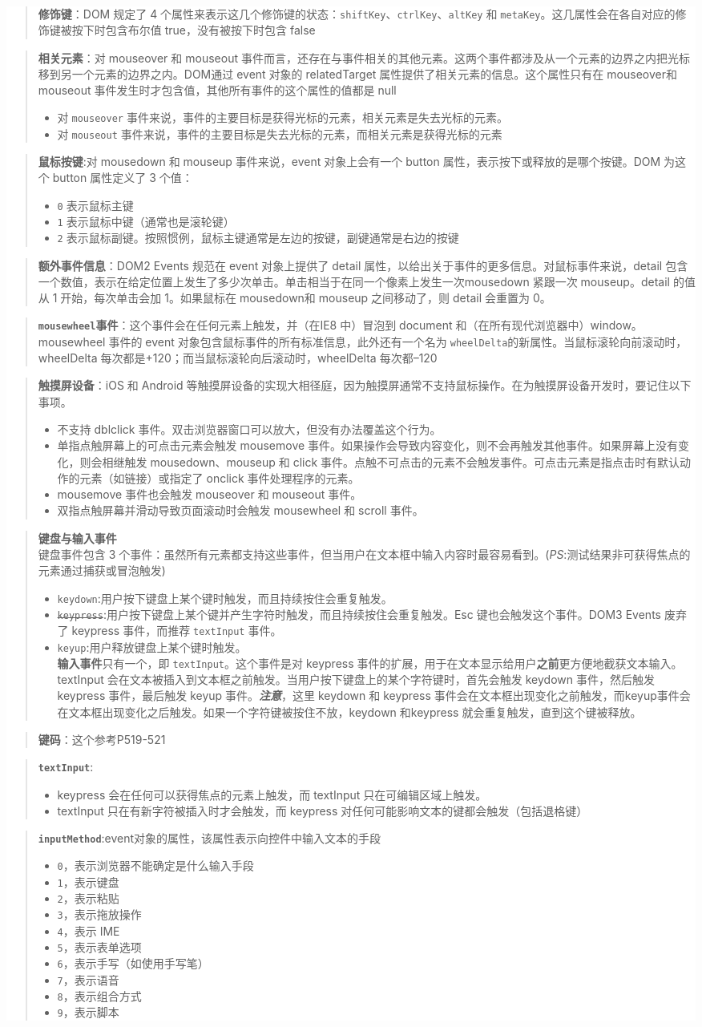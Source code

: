 > **修饰键**：DOM 规定了 4 个属性来表示这几个修饰键的状态：`shiftKey`、`ctrlKey`、`altKey` 和 `metaKey`。这几属性会在各自对应的修饰键被按下时包含布尔值 true，没有被按下时包含 false

> **相关元素**：对 mouseover 和 mouseout 事件而言，还存在与事件相关的其他元素。这两个事件都涉及从一个元素的边界之内把光标移到另一个元素的边界之内。DOM通过 event 对象的 relatedTarget 属性提供了相关元素的信息。这个属性只有在 mouseover和 mouseout 事件发生时才包含值，其他所有事件的这个属性的值都是 null
> - 对 `mouseover` 事件来说，事件的主要目标是获得光标的元素，相关元素是失去光标的元素。
> - 对 `mouseout` 事件来说，事件的主要目标是失去光标的元素，而相关元素是获得光标的元素

>  **鼠标按键**:对 mousedown 和 mouseup 事件来说，event 对象上会有一个 button 属性，表示按下或释放的是哪个按键。DOM 为这个 button 属性定义了 3 个值：
> - `0` 表示鼠标主键
> - `1` 表示鼠标中键（通常也是滚轮键）
> - `2` 表示鼠标副键。按照惯例，鼠标主键通常是左边的按键，副键通常是右边的按键

> **额外事件信息**：DOM2 Events 规范在 event 对象上提供了 detail 属性，以给出关于事件的更多信息。对鼠标事件来说，detail 包含一个数值，表示在给定位置上发生了多少次单击。单击相当于在同一个像素上发生一次mousedown 紧跟一次 mouseup。detail 的值从 1 开始，每次单击会加 1。如果鼠标在 mousedown和 mouseup 之间移动了，则 detail 会重置为 0。

> **`mousewheel`事件**：这个事件会在任何元素上触发，并（在IE8 中）冒泡到 document 和（在所有现代浏览器中）window。mousewheel 事件的 event 对象包含鼠标事件的所有标准信息，此外还有一个名为 `wheelDelta`的新属性。当鼠标滚轮向前滚动时，wheelDelta 每次都是+120；而当鼠标滚轮向后滚动时，wheelDelta 每次都–120

> **触摸屏设备**：iOS 和 Android 等触摸屏设备的实现大相径庭，因为触摸屏通常不支持鼠标操作。在为触摸屏设备开发时，要记住以下事项。
> - 不支持 dblclick 事件。双击浏览器窗口可以放大，但没有办法覆盖这个行为。
> - 单指点触屏幕上的可点击元素会触发 mousemove 事件。如果操作会导致内容变化，则不会再触发其他事件。如果屏幕上没有变化，则会相继触发 mousedown、mouseup 和 click 事件。点触不可点击的元素不会触发事件。可点击元素是指点击时有默认动作的元素（如链接）或指定了 onclick 事件处理程序的元素。
> - mousemove 事件也会触发 mouseover 和 mouseout 事件。
> - 双指点触屏幕并滑动导致页面滚动时会触发 mousewheel 和 scroll 事件。

> **键盘与输入事件**  
> 键盘事件包含 3 个事件：虽然所有元素都支持这些事件，但当用户在文本框中输入内容时最容易看到。(_PS_:测试结果非可获得焦点的元素通过捕获或冒泡触发)
> - `keydown`:用户按下键盘上某个键时触发，而且持续按住会重复触发。
> - ~~`keypress`~~:用户按下键盘上某个键并产生字符时触发，而且持续按住会重复触发。Esc 键也会触发这个事件。DOM3 Events 废弃了 keypress 事件，而推荐 `textInput` 事件。
> - `keyup`:用户释放键盘上某个键时触发。  
> **输入事件**只有一个，即 `textInput`。这个事件是对 keypress 事件的扩展，用于在文本显示给用户**之前**更方便地截获文本输入。textInput 会在文本被插入到文本框之前触发。当用户按下键盘上的某个字符键时，首先会触发 keydown 事件，然后触发 keypress 事件，最后触发 keyup 事件。**_注意_**，这里 keydown 和 keypress 事件会在文本框出现变化之前触发，而keyup事件会在文本框出现变化之后触发。如果一个字符键被按住不放，keydown 和keypress 就会重复触发，直到这个键被释放。  

> **键码**：这个参考P519-521  

> **`textInput`**:
> - keypress 会在任何可以获得焦点的元素上触发，而 textInput 只在可编辑区域上触发。
> - textInput 只在有新字符被插入时才会触发，而 keypress 对任何可能影响文本的键都会触发（包括退格键）  

> **`inputMethod`**:event对象的属性，该属性表示向控件中输入文本的手段
> - `0`，表示浏览器不能确定是什么输入手段
> - `1`，表示键盘
> - `2`，表示粘贴
> - `3`，表示拖放操作
> - `4`，表示 IME
> - `5`，表示表单选项
> - `6`，表示手写（如使用手写笔）
> - `7`，表示语音
> - `8`，表示组合方式
> - `9`，表示脚本
